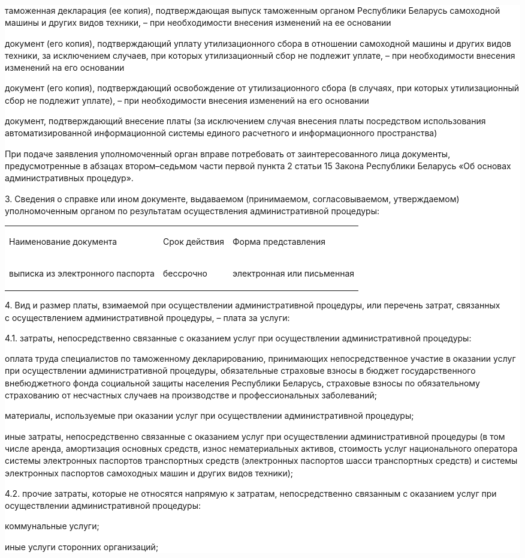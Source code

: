 <tr>
<td><p>таможенная декларация (ее копия), подтверждающая выпуск таможенным органом Республики Беларусь самоходной машины и других видов техники, – при необходимости внесения изменений на ее основании</p></td>
<td><p></p></td>
</tr>
<tr>
<td><p>документ (его копия), подтверждающий уплату утилизационного сбора в отношении самоходной машины и других видов техники, за исключением случаев, при которых утилизационный сбор не подлежит уплате, – при необходимости внесения изменений на его основании</p></td>
<td><p></p></td>
</tr>
<tr>
<td><p>документ (его копия), подтверждающий освобождение от утилизационного сбора (в случаях, при которых утилизационный сбор не подлежит уплате), – при необходимости внесения изменений на его основании</p></td>
<td><p></p></td>
</tr>
<tr>
<td><p>документ, подтверждающий внесение платы (за исключением случая внесения платы посредством использования автоматизированной информационной системы единого расчетного и информационного пространства)</p></td>
<td><p></p></td>
</tr>
</table>
<p></p>
<p>При подаче заявления уполномоченный орган вправе потребовать от заинтересованного лица документы, предусмотренные в абзацах втором–седьмом части первой пункта 2 статьи 15 Закона Республики Беларусь «Об основах административных процедур».</p>
<p>3. Сведения о справке или ином документе, выдаваемом (принимаемом, согласовываемом, утверждаемом) уполномоченным органом по результатам осуществления административной процедуры:</p>
<p></p>
<table>
<tr>
<td><p>Наименование документа</p></td>
<td><p>Срок действия</p></td>
<td><p>Форма представления</p></td>
</tr>
<tr>
<td><p>выписка из электронного паспорта</p></td>
<td><p>бессрочно</p></td>
<td><p>электронная или письменная</p></td>
</tr>
</table>
<p></p>
<p>4. Вид и размер платы, взимаемой при осуществлении административной процедуры, или перечень затрат, связанных с осуществлением административной процедуры, – плата за услуги:</p>
<p>4.1. затраты, непосредственно связанные с оказанием услуг при осуществлении административной процедуры:</p>
<p>оплата труда специалистов по таможенному декларированию, принимающих непосредственное участие в оказании услуг при осуществлении административной процедуры, обязательные страховые взносы в бюджет государственного внебюджетного фонда социальной защиты населения Республики Беларусь, страховые взносы по обязательному страхованию от несчастных случаев на производстве и профессиональных заболеваний;</p>
<p>материалы, используемые при оказании услуг при осуществлении административной процедуры;</p>
<p>иные затраты, непосредственно связанные с оказанием услуг при осуществлении административной процедуры (в том числе аренда, амортизация основных средств, износ нематериальных активов, стоимость услуг национального оператора системы электронных паспортов транспортных средств (электронных паспортов шасси транспортных средств) и системы электронных паспортов самоходных машин и других видов техники);</p>
<p>4.2. прочие затраты, которые не относятся напрямую к затратам, непосредственно связанным с оказанием услуг при осуществлении административной процедуры:</p>
<p>коммунальные услуги;</p>
<p>иные услуги сторонних организаций;</p>